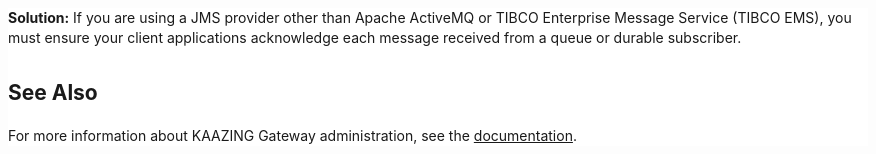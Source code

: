 **Solution:** If you are using a JMS provider other than Apache ActiveMQ or TIBCO Enterprise Message Service (TIBCO EMS), you must ensure your client applications acknowledge each message received from a queue or durable subscriber.

See Also
--------

For more information about KAAZING Gateway administration, see the [documentation](../index.md).


